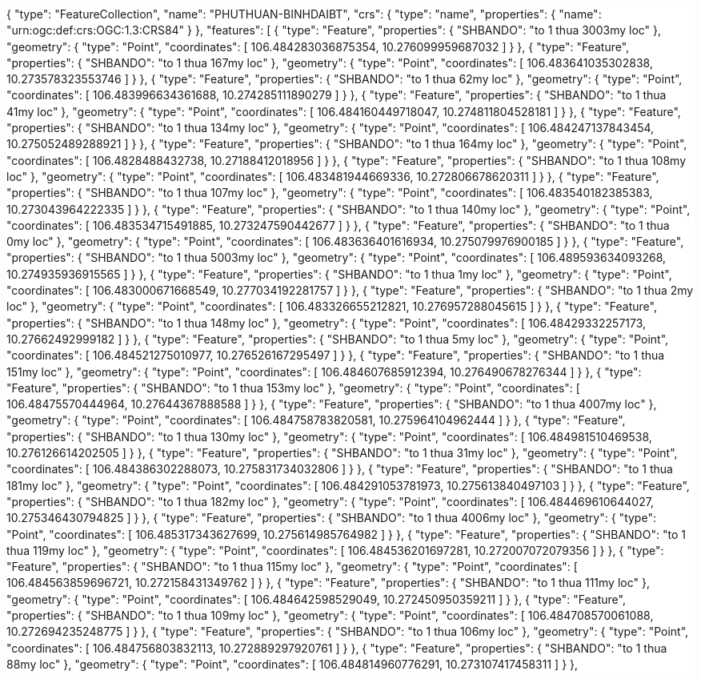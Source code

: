 {
"type": "FeatureCollection",
"name": "PHUTHUAN-BINHDAIBT",
"crs": { "type": "name", "properties": { "name": "urn:ogc:def:crs:OGC:1.3:CRS84" } },
"features": [
{ "type": "Feature", "properties": { "SHBANDO": "to 1 thua 3003my loc" }, "geometry": { "type": "Point", "coordinates": [ 106.484283036875354, 10.276099959687032 ] } },
{ "type": "Feature", "properties": { "SHBANDO": "to 1 thua 167my loc" }, "geometry": { "type": "Point", "coordinates": [ 106.483641035302838, 10.273578323553746 ] } },
{ "type": "Feature", "properties": { "SHBANDO": "to 1 thua 62my loc" }, "geometry": { "type": "Point", "coordinates": [ 106.483996634361688, 10.274285111890279 ] } },
{ "type": "Feature", "properties": { "SHBANDO": "to 1 thua 41my loc" }, "geometry": { "type": "Point", "coordinates": [ 106.484160449718047, 10.274811804528181 ] } },
{ "type": "Feature", "properties": { "SHBANDO": "to 1 thua 134my loc" }, "geometry": { "type": "Point", "coordinates": [ 106.484247137843454, 10.275052489288921 ] } },
{ "type": "Feature", "properties": { "SHBANDO": "to 1 thua 164my loc" }, "geometry": { "type": "Point", "coordinates": [ 106.4828488432738, 10.27188412018956 ] } },
{ "type": "Feature", "properties": { "SHBANDO": "to 1 thua 108my loc" }, "geometry": { "type": "Point", "coordinates": [ 106.483481944669336, 10.272806678620311 ] } },
{ "type": "Feature", "properties": { "SHBANDO": "to 1 thua 107my loc" }, "geometry": { "type": "Point", "coordinates": [ 106.483540182385383, 10.273043964222335 ] } },
{ "type": "Feature", "properties": { "SHBANDO": "to 1 thua 140my loc" }, "geometry": { "type": "Point", "coordinates": [ 106.483534715491885, 10.273247590442677 ] } },
{ "type": "Feature", "properties": { "SHBANDO": "to 1 thua 0my loc" }, "geometry": { "type": "Point", "coordinates": [ 106.483636401616934, 10.275079976900185 ] } },
{ "type": "Feature", "properties": { "SHBANDO": "to 1 thua 5003my loc" }, "geometry": { "type": "Point", "coordinates": [ 106.489593634093268, 10.274935936915565 ] } },
{ "type": "Feature", "properties": { "SHBANDO": "to 1 thua 1my loc" }, "geometry": { "type": "Point", "coordinates": [ 106.483000671668549, 10.277034192281757 ] } },
{ "type": "Feature", "properties": { "SHBANDO": "to 1 thua 2my loc" }, "geometry": { "type": "Point", "coordinates": [ 106.483326655212821, 10.276957288045615 ] } },
{ "type": "Feature", "properties": { "SHBANDO": "to 1 thua 148my loc" }, "geometry": { "type": "Point", "coordinates": [ 106.48429332257173, 10.27662492999182 ] } },
{ "type": "Feature", "properties": { "SHBANDO": "to 1 thua 5my loc" }, "geometry": { "type": "Point", "coordinates": [ 106.484521275010977, 10.276526167295497 ] } },
{ "type": "Feature", "properties": { "SHBANDO": "to 1 thua 151my loc" }, "geometry": { "type": "Point", "coordinates": [ 106.484607685912394, 10.276490678276344 ] } },
{ "type": "Feature", "properties": { "SHBANDO": "to 1 thua 153my loc" }, "geometry": { "type": "Point", "coordinates": [ 106.48475570444964, 10.27644367888588 ] } },
{ "type": "Feature", "properties": { "SHBANDO": "to 1 thua 4007my loc" }, "geometry": { "type": "Point", "coordinates": [ 106.484758783820581, 10.275964104962444 ] } },
{ "type": "Feature", "properties": { "SHBANDO": "to 1 thua 130my loc" }, "geometry": { "type": "Point", "coordinates": [ 106.484981510469538, 10.276126614202505 ] } },
{ "type": "Feature", "properties": { "SHBANDO": "to 1 thua 31my loc" }, "geometry": { "type": "Point", "coordinates": [ 106.484386302288073, 10.275831734032806 ] } },
{ "type": "Feature", "properties": { "SHBANDO": "to 1 thua 181my loc" }, "geometry": { "type": "Point", "coordinates": [ 106.484291053781973, 10.275613840497103 ] } },
{ "type": "Feature", "properties": { "SHBANDO": "to 1 thua 182my loc" }, "geometry": { "type": "Point", "coordinates": [ 106.484469610644027, 10.275346430794825 ] } },
{ "type": "Feature", "properties": { "SHBANDO": "to 1 thua 4006my loc" }, "geometry": { "type": "Point", "coordinates": [ 106.485317343627699, 10.275614985764982 ] } },
{ "type": "Feature", "properties": { "SHBANDO": "to 1 thua 119my loc" }, "geometry": { "type": "Point", "coordinates": [ 106.484536201697281, 10.272007072079356 ] } },
{ "type": "Feature", "properties": { "SHBANDO": "to 1 thua 115my loc" }, "geometry": { "type": "Point", "coordinates": [ 106.484563859696721, 10.272158431349762 ] } },
{ "type": "Feature", "properties": { "SHBANDO": "to 1 thua 111my loc" }, "geometry": { "type": "Point", "coordinates": [ 106.484642598529049, 10.272450950359211 ] } },
{ "type": "Feature", "properties": { "SHBANDO": "to 1 thua 109my loc" }, "geometry": { "type": "Point", "coordinates": [ 106.484708570061088, 10.272694235248775 ] } },
{ "type": "Feature", "properties": { "SHBANDO": "to 1 thua 106my loc" }, "geometry": { "type": "Point", "coordinates": [ 106.484756803832113, 10.272889297920761 ] } },
{ "type": "Feature", "properties": { "SHBANDO": "to 1 thua 88my loc" }, "geometry": { "type": "Point", "coordinates": [ 106.484814960776291, 10.273107417458311 ] } },